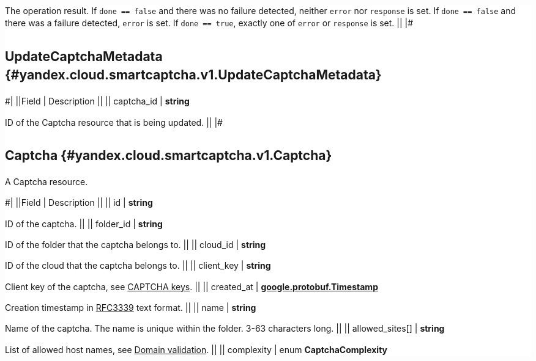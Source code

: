 The operation result.
If `done == false` and there was no failure detected, neither `error` nor `response` is set.
If `done == false` and there was a failure detected, `error` is set.
If `done == true`, exactly one of `error` or `response` is set. ||
|#

## UpdateCaptchaMetadata {#yandex.cloud.smartcaptcha.v1.UpdateCaptchaMetadata}

#|
||Field | Description ||
|| captcha_id | **string**

ID of the Captcha resource that is being updated. ||
|#

## Captcha {#yandex.cloud.smartcaptcha.v1.Captcha}

A Captcha resource.

#|
||Field | Description ||
|| id | **string**

ID of the captcha. ||
|| folder_id | **string**

ID of the folder that the captcha belongs to. ||
|| cloud_id | **string**

ID of the cloud that the captcha belongs to. ||
|| client_key | **string**

Client key of the captcha, see [CAPTCHA keys](/docs/smartcaptcha/concepts/keys). ||
|| created_at | **[google.protobuf.Timestamp](https://developers.google.com/protocol-buffers/docs/reference/google.protobuf#timestamp)**

Creation timestamp in [RFC3339](https://www.ietf.org/rfc/rfc3339.txt) text format. ||
|| name | **string**

Name of the captcha. The name is unique within the folder. 3-63 characters long. ||
|| allowed_sites[] | **string**

List of allowed host names, see [Domain validation](/docs/smartcaptcha/concepts/domain-validation). ||
|| complexity | enum **CaptchaComplexity**
